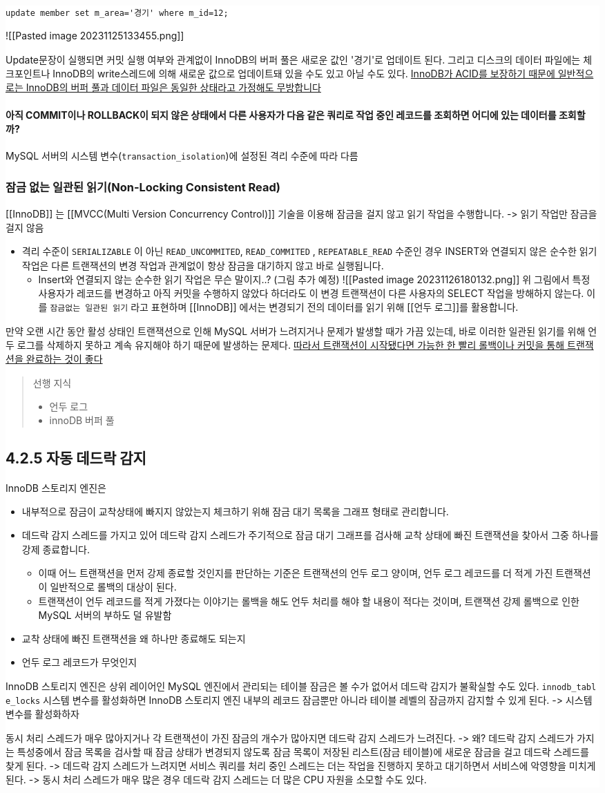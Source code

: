 ```mysql
update member set m_area='경기' where m_id=12;
```

![[Pasted image 20231125133455.png]]

Update문장이 실행되면 커밋 실행 여부와 관계없이 InnoDB의 버퍼 풀은 새로운 값인 '경기'로 업데이트 된다. 그리고 디스크의 데이터 파일에는 체크포인트나 InnoDB의 write스레드에 의해 새로운 값으로 업데이트돼 있을 수도 있고 아닐 수도 있다.
<u>InnoDB가 ACID를 보장하기 때문에 일반적으로는 InnoDB의 버퍼 풀과 데이터 파일은 동일한 상태라고 가정해도 무방합니다</u>


#### 아직 COMMIT이나 ROLLBACK이 되지 않은 상태에서 다른 사용자가 다음 같은 쿼리로 작업 중인 레코드를 조회하면 어디에 있는 데이터를 조회할 까?

MySQL 서버의 시스템 변수(`transaction_isolation`)에 설정된 격리 수준에 따라 다름


### 잠금 없는 일관된 읽기(Non-Locking Consistent Read)
[[InnoDB]] 는 [[MVCC(Multi Version Concurrency Control)]] 기술을 이용해 잠금을 걸지 않고 읽기 작업을 수행합니다.
-> 읽기 작업만 잠금을 걸지 않음
- 격리 수준이 `SERIALIZABLE` 이 아닌 `READ_UNCOMMITED`, `READ_COMMITED` , `REPEATABLE_READ` 수준인 경우 INSERT와 연결되지 않은 순수한 읽기 작업은 다른 트랜잭션의 변경 작업과 관계없이 항상 잠금을 대기하지 않고 바로 실행됩니다.
	- Insert와 연결되지 않는 순수한 읽기 작업은 무슨 말이지..?
(그림 추가 예정)
![[Pasted image 20231126180132.png]]
위 그림에서 특정 사용자가 레코드를 변경하고 아직 커밋을 수행하지 않았다 하더라도 이 변경 트랜잭션이 다른 사용자의 SELECT 작업을 방해하지 않는다.
이를 `잠금없는 일관된 읽기` 라고 표현하며 [[InnoDB]] 에서는 변경되기 전의 데이터를 읽기 위해 [[언두 로그]]를 활용합니다.

만약 오랜 시간 동안 활성 상태인 트랜잭션으로 인해 MySQL 서버가 느려지거나 문제가 발생할 때가 가끔 있는데, 바로 이러한 일관된 읽기를 위해 언두 로그를 삭제하지 못하고 계속 유지해야 하기 때문에 발생하는 문제다. <u>따라서 트랜잭션이 시작됐다면 가능한 한 빨리 롤백이나 커밋을 통해 트랜잭션을 완료하는 것이 좋다</u>

> 선행 지식
> - 언두 로그 
> - innoDB 버퍼 풀
## 4.2.5 자동 데드락 감지

InnoDB 스토리지 엔진은
- 내부적으로 잠금이 교착상태에 빠지지 않았는지 체크하기 위해 잠금 대기 목록을 그래프 형태로 관리합니다.
- 데드락 감지 스레드를 가지고 있어 데드락 감지 스레드가 주기적으로 잠금 대기 그래프를 검사해 교착 상태에 빠진 트랜잭션을 찾아서 그중 하나를 강제 종료합니다.
	- 이때 어느 트랜잭션을 먼저 강제 종료할 것인지를 판단하는 기준은 트랜잭션의 언두 로그 양이며, 언두 로그 레코드를 더 적게 가진 트랜잭션이 일반적으로 롤백의 대상이 된다.
	- 트랜잭션이 언두 레코드를 적게 가졌다는 이야기는 롤백을 해도 언두 처리를 해야 할 내용이 적다는 것이며, 트랜잭션 강제 롤백으로 인한 MySQL 서버의 부하도 덜 유발함

- 교착 상태에 빠진 트랜잭션을 왜 하나만 종료해도 되는지
- 언두 로그 레코드가 무엇인지

InnoDB 스토리지 엔진은 상위 레이어인 MySQL 엔진에서 관리되는 테이블 잠금은 볼 수가 없어서 데드락 감지가 불확실할 수도 있다.
`innodb_table_locks` 시스템 변수를 활성화하면 InnoDB 스토리지 엔진 내부의 레코드 잠금뿐만 아니라 테이블 레벨의 잠금까지 감지할 수 있게 된다.
-> 시스템 변수를 활성화하자

동시 처리 스레드가 매우 많아지거나 각 트랜잭션이 가진 잠금의 개수가 많아지면 데드락 감지 스레드가 느려진다.
-> 왜?
데드락 감지 스레드가 가지는 특성중에서 잠금 목록을 검사할 때 잠금 상태가 변경되지 않도록 잠금 목록이 저장된 리스트(잠금 테이블)에 새로운 잠금을 걸고 데드락 스레드를 찾게 된다.
-> 데드락 감지 스레드가 느려지면 서비스 쿼리를 처리 중인 스레드는 더는 작업을 진행하지 못하고 대기하면서 서비스에 악영향을 미치게 된다.
-> 동시 처리 스레드가 매우 많은 경우 데드락 감지 스레드는 더 많은 CPU 자원을 소모할 수도 있다.
